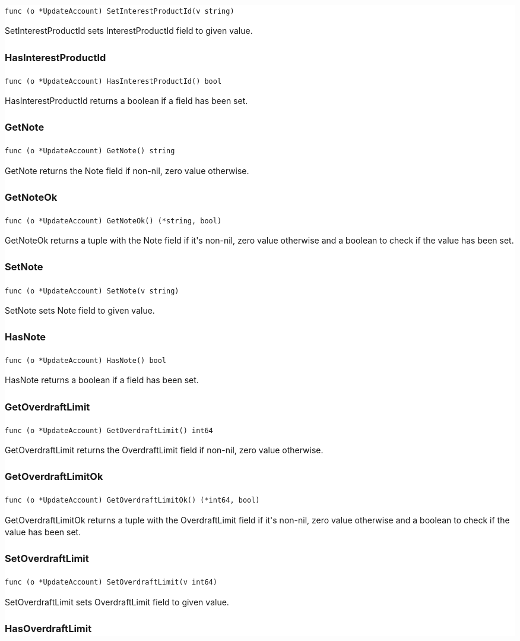 `func (o *UpdateAccount) SetInterestProductId(v string)`

SetInterestProductId sets InterestProductId field to given value.

### HasInterestProductId

`func (o *UpdateAccount) HasInterestProductId() bool`

HasInterestProductId returns a boolean if a field has been set.

### GetNote

`func (o *UpdateAccount) GetNote() string`

GetNote returns the Note field if non-nil, zero value otherwise.

### GetNoteOk

`func (o *UpdateAccount) GetNoteOk() (*string, bool)`

GetNoteOk returns a tuple with the Note field if it's non-nil, zero value otherwise
and a boolean to check if the value has been set.

### SetNote

`func (o *UpdateAccount) SetNote(v string)`

SetNote sets Note field to given value.

### HasNote

`func (o *UpdateAccount) HasNote() bool`

HasNote returns a boolean if a field has been set.

### GetOverdraftLimit

`func (o *UpdateAccount) GetOverdraftLimit() int64`

GetOverdraftLimit returns the OverdraftLimit field if non-nil, zero value otherwise.

### GetOverdraftLimitOk

`func (o *UpdateAccount) GetOverdraftLimitOk() (*int64, bool)`

GetOverdraftLimitOk returns a tuple with the OverdraftLimit field if it's non-nil, zero value otherwise
and a boolean to check if the value has been set.

### SetOverdraftLimit

`func (o *UpdateAccount) SetOverdraftLimit(v int64)`

SetOverdraftLimit sets OverdraftLimit field to given value.

### HasOverdraftLimit
